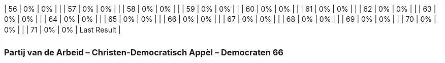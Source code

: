 | 56 | 0% | 0% |  |
| 57 | 0% | 0% |  |
| 58 | 0% | 0% |  |
| 59 | 0% | 0% |  |
| 60 | 0% | 0% |  |
| 61 | 0% | 0% |  |
| 62 | 0% | 0% |  |
| 63 | 0% | 0% |  |
| 64 | 0% | 0% |  |
| 65 | 0% | 0% |  |
| 66 | 0% | 0% |  |
| 67 | 0% | 0% |  |
| 68 | 0% | 0% |  |
| 69 | 0% | 0% |  |
| 70 | 0% | 0% |  |
| 71 | 0% | 0% | Last Result |

### Partij van de Arbeid – Christen-Democratisch Appèl – Democraten 66
